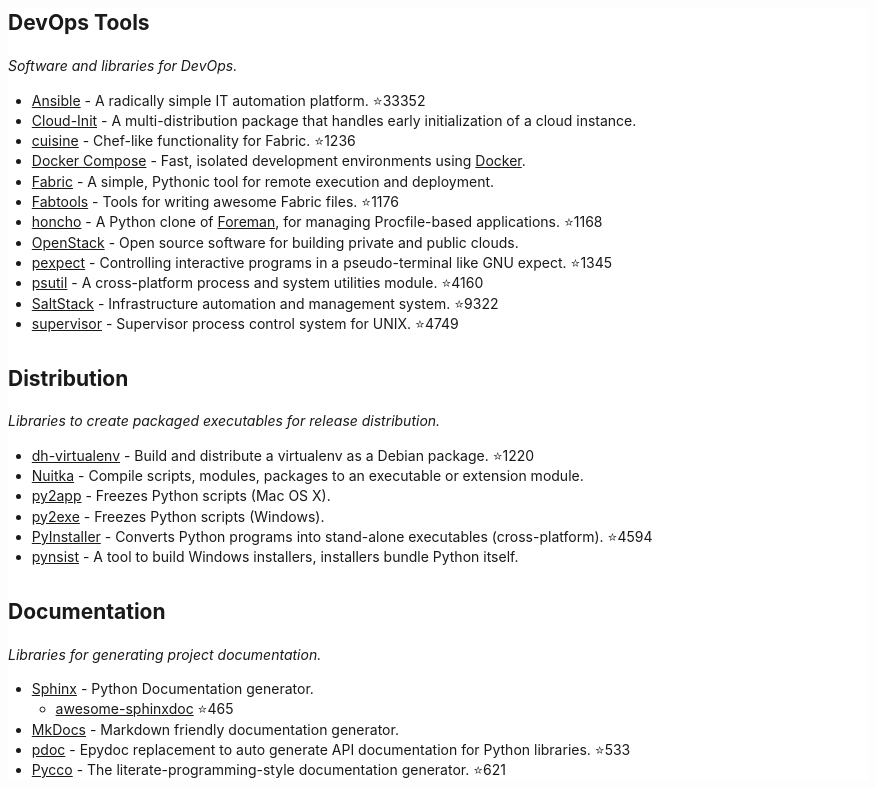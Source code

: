 ## DevOps Tools

*Software and libraries for DevOps.*

* [Ansible](https://github.com/ansible/ansible) - A radically simple IT automation platform. :star:33352
* [Cloud-Init](http://cloudinit.readthedocs.io/en/latest/) - A multi-distribution package that handles early initialization of a cloud instance.
* [cuisine](https://github.com/sebastien/cuisine) - Chef-like functionality for Fabric. :star:1236
* [Docker Compose](https://docs.docker.com/compose/) - Fast, isolated development environments using [Docker](https://www.docker.com/).
* [Fabric](http://www.fabfile.org/) - A simple, Pythonic tool for remote execution and deployment.
* [Fabtools](https://github.com/fabtools/fabtools) - Tools for writing awesome Fabric files. :star:1176
* [honcho](https://github.com/nickstenning/honcho) - A Python clone of [Foreman](https://github.com/ddollar/foreman), for managing Procfile-based applications. :star:1168
* [OpenStack](https://www.openstack.org/) - Open source software for building private and public clouds.
* [pexpect](https://github.com/pexpect/pexpect) - Controlling interactive programs in a pseudo-terminal like GNU expect. :star:1345
* [psutil](https://github.com/giampaolo/psutil) - A cross-platform process and system utilities module. :star:4160
* [SaltStack](https://github.com/saltstack/salt) - Infrastructure automation and management system. :star:9322
* [supervisor](https://github.com/Supervisor/supervisor) - Supervisor process control system for UNIX. :star:4749

## Distribution

*Libraries to create packaged executables for release distribution.*

* [dh-virtualenv](https://github.com/spotify/dh-virtualenv) - Build and distribute a virtualenv as a Debian package. :star:1220
* [Nuitka](http://nuitka.net/) - Compile scripts, modules, packages to an executable or extension module.
* [py2app](http://pythonhosted.org/py2app/) - Freezes Python scripts (Mac OS X).
* [py2exe](http://www.py2exe.org/) - Freezes Python scripts (Windows).
* [PyInstaller](https://github.com/pyinstaller/pyinstaller) - Converts Python programs into stand-alone executables (cross-platform). :star:4594
* [pynsist](http://pynsist.readthedocs.io/en/latest/) - A tool to build Windows installers, installers bundle Python itself.

## Documentation

*Libraries for generating project documentation.*

* [Sphinx](http://www.sphinx-doc.org/en/latest/) - Python Documentation generator.
    * [awesome-sphinxdoc](https://github.com/yoloseem/awesome-sphinxdoc) :star:465
* [MkDocs](http://www.mkdocs.org/) - Markdown friendly documentation generator.
* [pdoc](https://github.com/BurntSushi/pdoc) - Epydoc replacement to auto generate API documentation for Python libraries. :star:533
* [Pycco](https://github.com/pycco-docs/pycco) - The literate-programming-style documentation generator. :star:621
